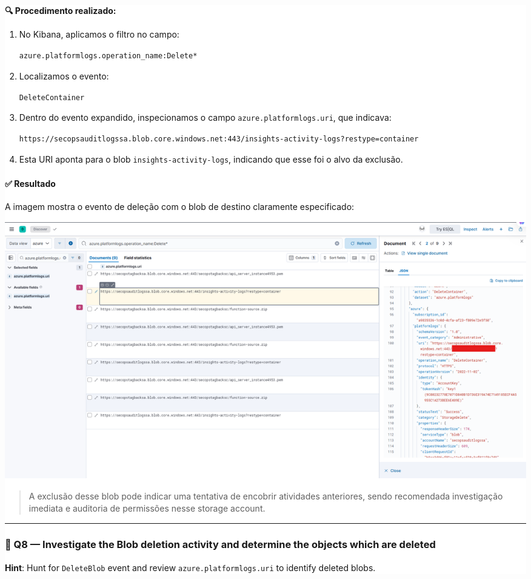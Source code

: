 #### 🔍 Procedimento realizado:

1. No Kibana, aplicamos o filtro no campo:  
   ```
   azure.platformlogs.operation_name:Delete*
   ```
2. Localizamos o evento:  
   ```
   DeleteContainer
   ```
3. Dentro do evento expandido, inspecionamos o campo `azure.platformlogs.uri`, que indicava:  
   ```
   https://secopsauditlogssa.blob.core.windows.net:443/insights-activity-logs?restype=container
   ```
4. Esta URI aponta para o blob `insights-activity-logs`, indicando que esse foi o alvo da exclusão.

#### ✅ Resultado
A imagem mostra o evento de deleção com o blob de destino claramente especificado:

[![DeleteContainer - insights-activity-logs](img/q7.png)](https://github.com/D3Z33/MCBTA-Azure/blob/master/img/q7.png)

> A exclusão desse blob pode indicar uma tentativa de encobrir atividades anteriores, sendo recomendada investigação imediata e auditoria de permissões nesse storage account.

---



### 🔎 Q8 — Investigate the Blob deletion activity and determine the objects which are deleted

**Hint**: Hunt for `DeleteBlob` event and review `azure.platformlogs.uri` to identify deleted blobs.
